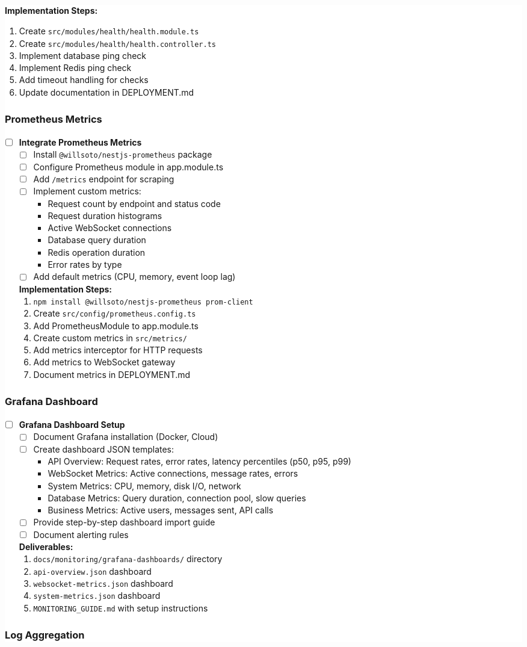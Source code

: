   **Implementation Steps:**
  1. Create `src/modules/health/health.module.ts`
  2. Create `src/modules/health/health.controller.ts`
  3. Implement database ping check
  4. Implement Redis ping check
  5. Add timeout handling for checks
  6. Update documentation in DEPLOYMENT.md

### Prometheus Metrics

- [ ] **Integrate Prometheus Metrics**
  - [ ] Install `@willsoto/nestjs-prometheus` package
  - [ ] Configure Prometheus module in app.module.ts
  - [ ] Add `/metrics` endpoint for scraping
  - [ ] Implement custom metrics:
    - Request count by endpoint and status code
    - Request duration histograms
    - Active WebSocket connections
    - Database query duration
    - Redis operation duration
    - Error rates by type
  - [ ] Add default metrics (CPU, memory, event loop lag)
  
  **Implementation Steps:**
  1. `npm install @willsoto/nestjs-prometheus prom-client`
  2. Create `src/config/prometheus.config.ts`
  3. Add PrometheusModule to app.module.ts
  4. Create custom metrics in `src/metrics/`
  5. Add metrics interceptor for HTTP requests
  6. Add metrics to WebSocket gateway
  7. Document metrics in DEPLOYMENT.md

### Grafana Dashboard

- [ ] **Grafana Dashboard Setup**
  - [ ] Document Grafana installation (Docker, Cloud)
  - [ ] Create dashboard JSON templates:
    - API Overview: Request rates, error rates, latency percentiles (p50, p95, p99)
    - WebSocket Metrics: Active connections, message rates, errors
    - System Metrics: CPU, memory, disk I/O, network
    - Database Metrics: Query duration, connection pool, slow queries
    - Business Metrics: Active users, messages sent, API calls
  - [ ] Provide step-by-step dashboard import guide
  - [ ] Document alerting rules
  
  **Deliverables:**
  1. `docs/monitoring/grafana-dashboards/` directory
  2. `api-overview.json` dashboard
  3. `websocket-metrics.json` dashboard
  4. `system-metrics.json` dashboard
  5. `MONITORING_GUIDE.md` with setup instructions

### Log Aggregation
